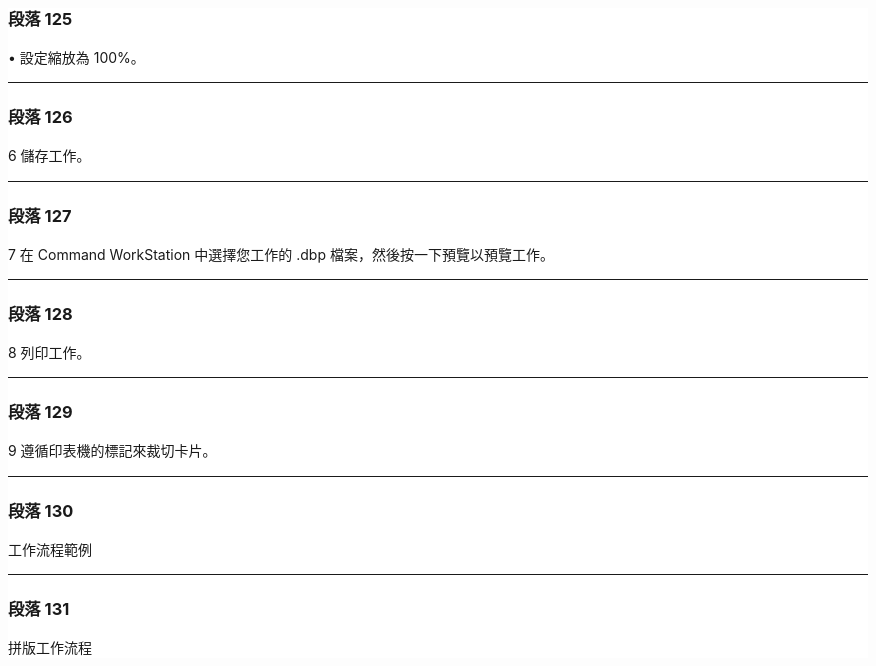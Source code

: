 
### 段落 125

• 設定縮放為 100%。



---


### 段落 126

6
儲存工作。



---


### 段落 127

7
在 Command WorkStation 中選擇您工作的 .dbp 檔案，然後按一下預覽以預覽工作。



---


### 段落 128

8
列印工作。



---


### 段落 129

9
遵循印表機的標記來裁切卡片。



---


### 段落 130

工作流程範例



---


### 段落 131

拼版工作流程

